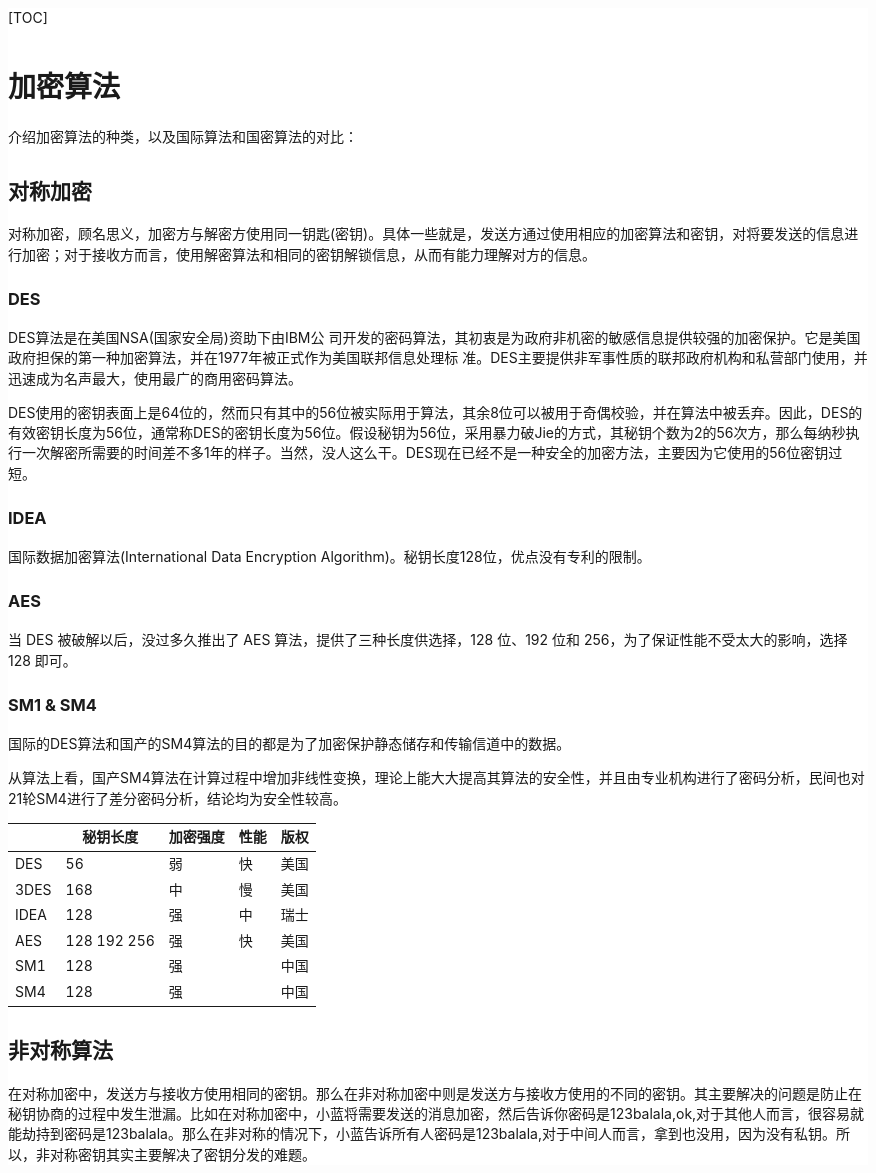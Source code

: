 [TOC]

# 加密算法

介绍加密算法的种类，以及国际算法和国密算法的对比：

## 对称加密

对称加密，顾名思义，加密方与解密方使用同一钥匙(密钥)。具体一些就是，发送方通过使用相应的加密算法和密钥，对将要发送的信息进行加密；对于接收方而言，使用解密算法和相同的密钥解锁信息，从而有能力理解对方的信息。

### DES

DES算法是在美国NSA(国家安全局)资助下由IBM公 司开发的密码算法，其初衷是为政府非机密的敏感信息提供较强的加密保护。它是美国政府担保的第一种加密算法，并在1977年被正式作为美国联邦信息处理标 准。DES主要提供非军事性质的联邦政府机构和私营部门使用，并迅速成为名声最大，使用最广的商用密码算法。

DES使用的密钥表面上是64位的，然而只有其中的56位被实际用于算法，其余8位可以被用于奇偶校验，并在算法中被丢弃。因此，DES的有效密钥长度为56位，通常称DES的密钥长度为56位。假设秘钥为56位，采用暴力破Jie的方式，其秘钥个数为2的56次方，那么每纳秒执行一次解密所需要的时间差不多1年的样子。当然，没人这么干。DES现在已经不是一种安全的加密方法，主要因为它使用的56位密钥过短。

### IDEA

国际数据加密算法(International Data Encryption Algorithm)。秘钥长度128位，优点没有专利的限制。

### AES

当 DES 被破解以后，没过多久推出了 AES 算法，提供了三种长度供选择，128 位、192 位和 256，为了保证性能不受太大的影响，选择 128 即可。

### SM1 & SM4

国际的DES算法和国产的SM4算法的目的都是为了加密保护静态储存和传输信道中的数据。

从算法上看，国产SM4算法在计算过程中增加非线性变换，理论上能大大提高其算法的安全性，并且由专业机构进行了密码分析，民间也对21轮SM4进行了差分密码分析，结论均为安全性较高。

|      | 秘钥长度    | 加密强度 | 性能 | 版权 |
| ---- | ----------- | -------- | ---- | ---- |
| DES  | 56          | 弱       | 快   | 美国 |
| 3DES | 168         | 中       | 慢   | 美国 |
| IDEA | 128         | 强       | 中   | 瑞士 |
| AES  | 128 192 256 | 强       | 快   | 美国 |
| SM1  | 128         | 强       |      | 中国 |
| SM4  | 128         | 强       |      | 中国 |





## 非对称算法

在对称加密中，发送方与接收方使用相同的密钥。那么在非对称加密中则是发送方与接收方使用的不同的密钥。其主要解决的问题是防止在秘钥协商的过程中发生泄漏。比如在对称加密中，小蓝将需要发送的消息加密，然后告诉你密码是123balala,ok,对于其他人而言，很容易就能劫持到密码是123balala。那么在非对称的情况下，小蓝告诉所有人密码是123balala,对于中间人而言，拿到也没用，因为没有私钥。所以，非对称密钥其实主要解决了密钥分发的难题。
